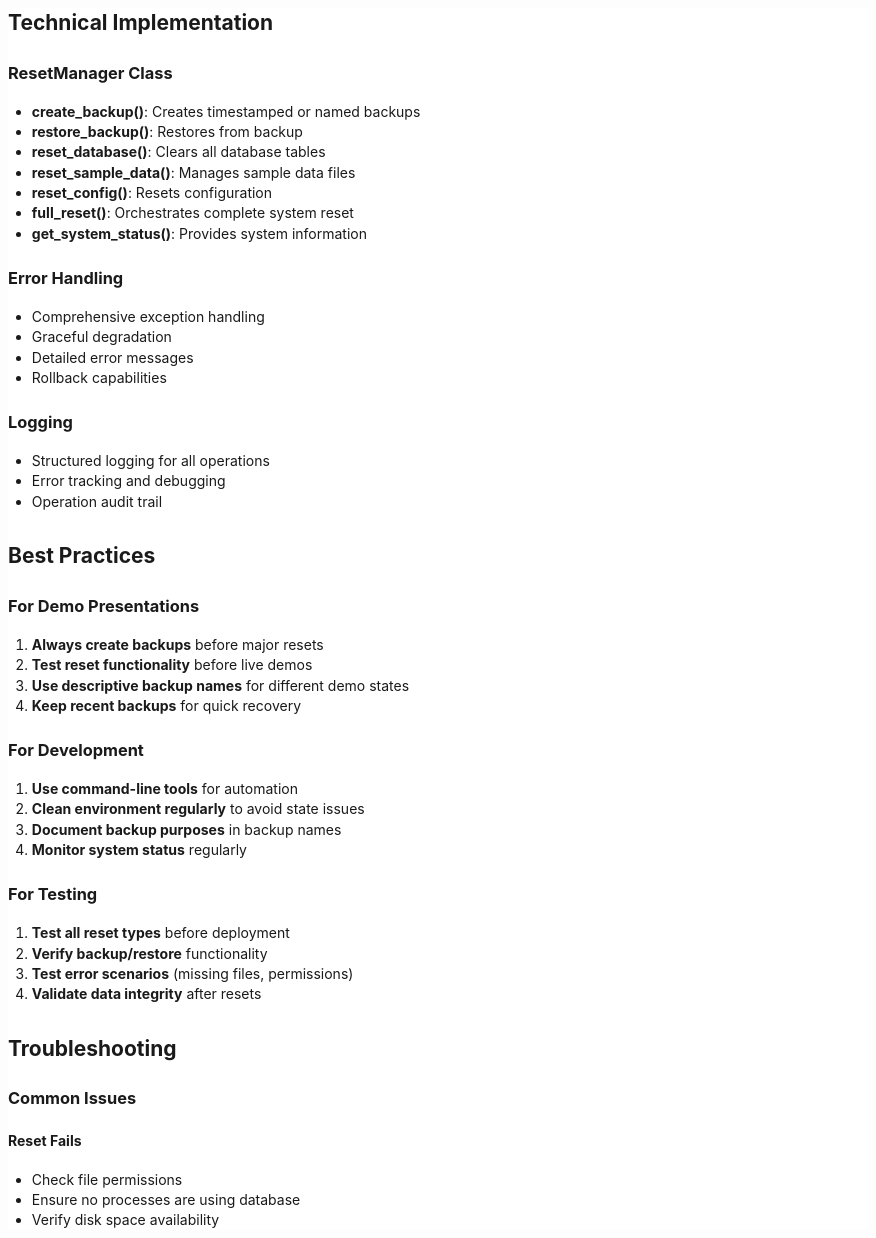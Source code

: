 ## Technical Implementation

### ResetManager Class
- **create_backup()**: Creates timestamped or named backups
- **restore_backup()**: Restores from backup
- **reset_database()**: Clears all database tables
- **reset_sample_data()**: Manages sample data files
- **reset_config()**: Resets configuration
- **full_reset()**: Orchestrates complete system reset
- **get_system_status()**: Provides system information

### Error Handling
- Comprehensive exception handling
- Graceful degradation
- Detailed error messages
- Rollback capabilities

### Logging
- Structured logging for all operations
- Error tracking and debugging
- Operation audit trail

## Best Practices

### For Demo Presentations
1. **Always create backups** before major resets
2. **Test reset functionality** before live demos
3. **Use descriptive backup names** for different demo states
4. **Keep recent backups** for quick recovery

### For Development
1. **Use command-line tools** for automation
2. **Clean environment regularly** to avoid state issues
3. **Document backup purposes** in backup names
4. **Monitor system status** regularly

### For Testing
1. **Test all reset types** before deployment
2. **Verify backup/restore** functionality
3. **Test error scenarios** (missing files, permissions)
4. **Validate data integrity** after resets

## Troubleshooting

### Common Issues

#### Reset Fails
- Check file permissions
- Ensure no processes are using database
- Verify disk space availability
